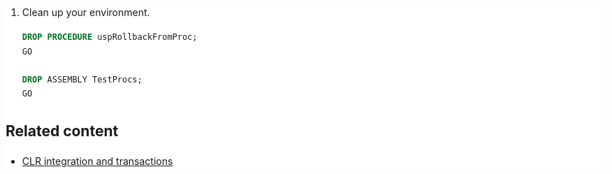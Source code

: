 1. Clean up your environment.

   ```sql
   DROP PROCEDURE uspRollbackFromProc;
   GO

   DROP ASSEMBLY TestProcs;
   GO
   ```

## Related content

- [CLR integration and transactions](clr-integration-and-transactions.md)
